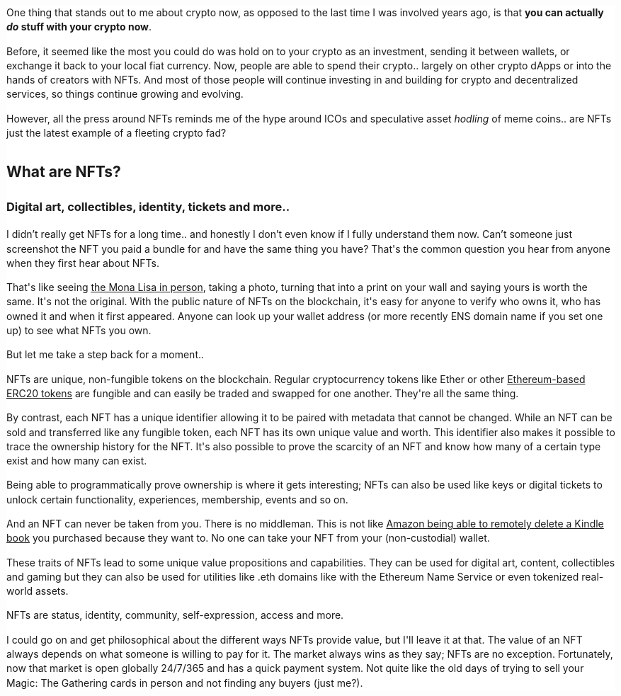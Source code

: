 One thing that stands out to me about crypto now, as opposed to the last time I was involved years ago, is that **you can actually *do* stuff with your crypto now**.

Before, it seemed like the most you could do was hold on to your crypto as an investment, sending it between wallets, or exchange it back to your local fiat currency. Now, people are able to spend their crypto.. largely on other crypto dApps or into the hands of creators with NFTs. And most of those people will continue investing in and building for crypto and decentralized services, so things continue growing and evolving.

However, all the press around NFTs reminds me of the hype around ICOs and speculative asset *hodling* of meme coins.. are NFTs just the latest example of a fleeting crypto fad?

## What are NFTs?

### Digital art, collectibles, identity, tickets and more..

I didn’t really get NFTs for a long time.. and honestly I don’t even know if I fully understand them now. Can’t someone just screenshot the NFT you paid a bundle for and have the same thing you have? That's the common question you hear from anyone when they first hear about NFTs.

That's like seeing [the Mona Lisa in person](https://paulstamatiou.com/photos/france/france-day-6/), taking a photo, turning that into a print on your wall and saying yours is worth the same. It's not the original. With the public nature of NFTs on the blockchain, it's easy for anyone to verify who owns it, who has owned it and when it first appeared. Anyone can look up your wallet address (or more recently ENS domain name if you set one up) to see what NFTs you own.

But let me take a step back for a moment..

NFTs are unique, non-fungible tokens on the blockchain. Regular cryptocurrency tokens like Ether or other [Ethereum-based ERC20 tokens](https://coinmarketcap.com/tokens/views/all/) are fungible and can easily be traded and swapped for one another. They're all the same thing.

By contrast, each NFT has a unique identifier allowing it to be paired with metadata that cannot be changed. While an NFT can be sold and transferred like any fungible token, each NFT has its own unique value and worth. This identifier also makes it possible to trace the ownership history for the NFT. It's also possible to prove the scarcity of an NFT and know how many of a certain type exist and how many can exist.

Being able to programmatically prove ownership is where it gets interesting; NFTs can also be used like keys or digital tickets to unlock certain functionality, experiences, membership, events and so on.

And an NFT can never be taken from you. There is no middleman. This is not like [Amazon being able to remotely delete a Kindle book](https://slate.com/technology/2009/07/how-amazon-s-remote-deletion-of-e-books-from-the-kindle-paves-the-way-for-book-banning-s-digital-future.html) you purchased because they want to. No one can take your NFT from your (non-custodial) wallet.

These traits of NFTs lead to some unique value propositions and capabilities. They can be used for digital art, content, collectibles and gaming but they can also be used for utilities like .eth domains like with the Ethereum Name Service or even tokenized real-world assets.

NFTs are status, identity, community, self-expression, access and more.

I could go on and get philosophical about the different ways NFTs provide value, but I'll leave it at that. The value of an NFT always depends on what someone is willing to pay for it. The market always wins as they say; NFTs are no exception. Fortunately, now that market is open globally 24/7/365 and has a quick payment system. Not quite like the old days of trying to sell your Magic: The Gathering cards in person and not finding any buyers (just me?).
